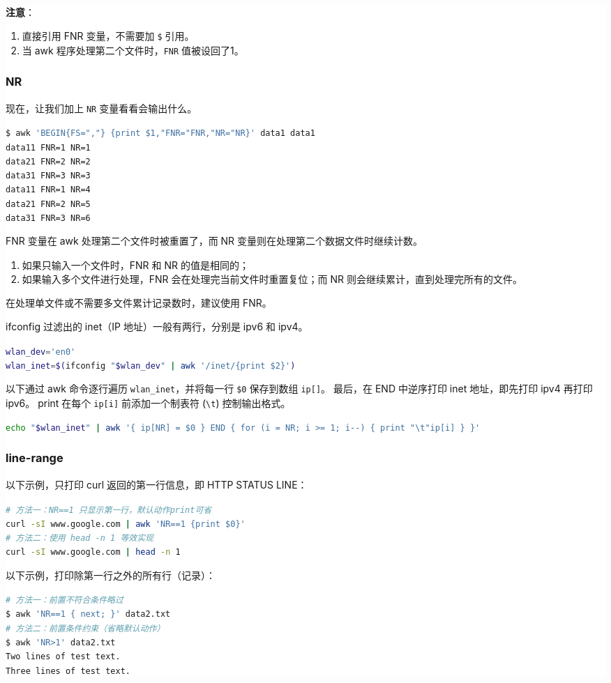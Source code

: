 **注意**：

1. 直接引用 FNR 变量，不需要加 `$` 引用。  
2. 当 awk 程序处理第二个文件时，`FNR` 值被设回了1。  

### NR

现在，让我们加上 `NR` 变量看看会输出什么。

```bash
$ awk 'BEGIN{FS=","} {print $1,"FNR="FNR,"NR="NR}' data1 data1
data11 FNR=1 NR=1
data21 FNR=2 NR=2
data31 FNR=3 NR=3
data11 FNR=1 NR=4
data21 FNR=2 NR=5
data31 FNR=3 NR=6
```

FNR 变量在 awk 处理第二个文件时被重置了，而 NR 变量则在处理第二个数据文件时继续计数。

1. 如果只输入一个文件时，FNR 和 NR 的值是相同的；  
2. 如果输入多个文件进行处理，FNR 会在处理完当前文件时重置复位；而 NR 则会继续累计，直到处理完所有的文件。  

在处理单文件或不需要多文件累计记录数时，建议使用 FNR。

ifconfig 过滤出的 inet（IP 地址）一般有两行，分别是 ipv6 和 ipv4。

```bash
wlan_dev='en0'
wlan_inet=$(ifconfig "$wlan_dev" | awk '/inet/{print $2}')
```

以下通过 awk 命令逐行遍历 `wlan_inet`，并将每一行 `$0` 保存到数组 `ip[]`。
最后，在 END 中逆序打印 inet 地址，即先打印 ipv4 再打印 ipv6。
print 在每个 `ip[i]` 前添加一个制表符 (`\t`) 控制输出格式。

```bash
echo "$wlan_inet" | awk '{ ip[NR] = $0 } END { for (i = NR; i >= 1; i--) { print "\t"ip[i] } }'
```

### line-range

以下示例，只打印 curl 返回的第一行信息，即 HTTP STATUS LINE：

```bash
# 方法一：NR==1 只显示第一行，默认动作print可省
curl -sI www.google.com | awk 'NR==1 {print $0}'
# 方法二：使用 head -n 1 等效实现
curl -sI www.google.com | head -n 1
```

以下示例，打印除第一行之外的所有行（记录）：

```bash
# 方法一：前置不符合条件略过
$ awk 'NR==1 { next; }' data2.txt
# 方法二：前置条件约束（省略默认动作）
$ awk 'NR>1' data2.txt
Two lines of test text.
Three lines of test text.
```
